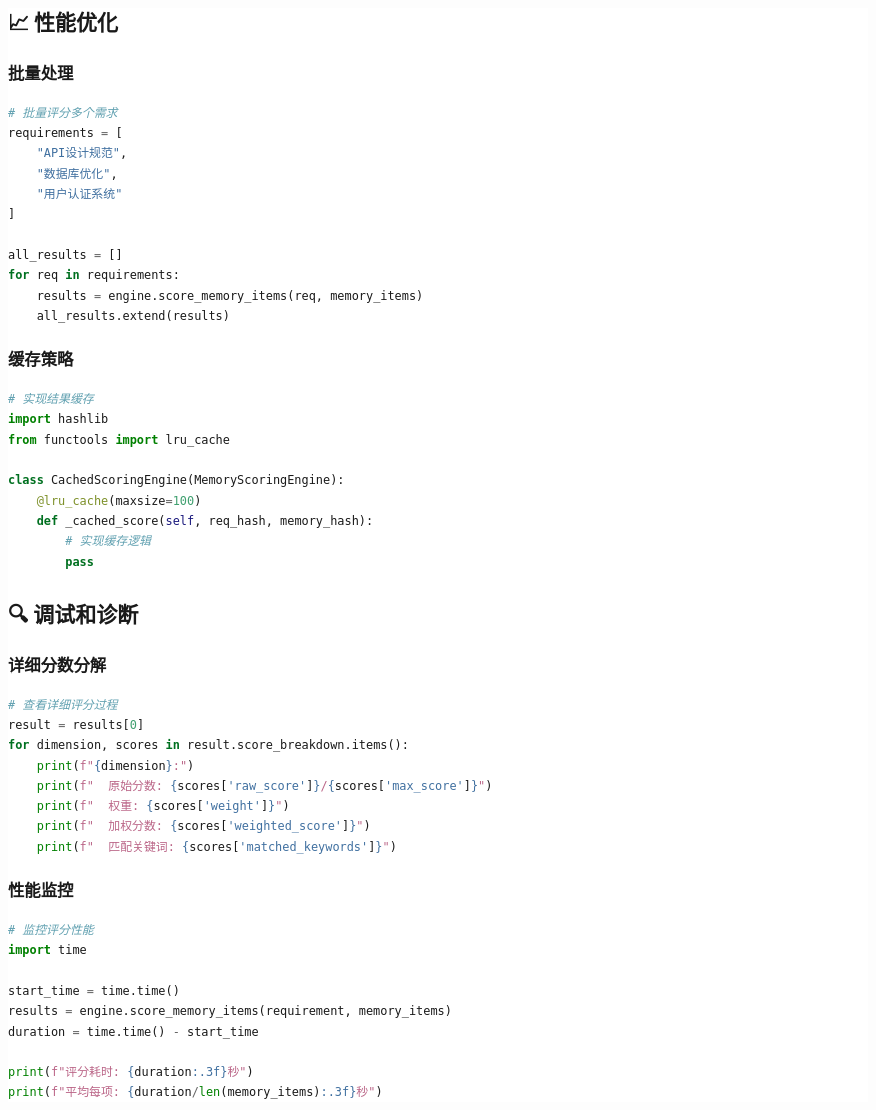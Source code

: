 ## 📈 性能优化

### 批量处理

```python
# 批量评分多个需求
requirements = [
    "API设计规范",
    "数据库优化",
    "用户认证系统"
]

all_results = []
for req in requirements:
    results = engine.score_memory_items(req, memory_items)
    all_results.extend(results)
```

### 缓存策略

```python
# 实现结果缓存
import hashlib
from functools import lru_cache

class CachedScoringEngine(MemoryScoringEngine):
    @lru_cache(maxsize=100)
    def _cached_score(self, req_hash, memory_hash):
        # 实现缓存逻辑
        pass
```

## 🔍 调试和诊断

### 详细分数分解

```python
# 查看详细评分过程
result = results[0]
for dimension, scores in result.score_breakdown.items():
    print(f"{dimension}:")
    print(f"  原始分数: {scores['raw_score']}/{scores['max_score']}")
    print(f"  权重: {scores['weight']}")
    print(f"  加权分数: {scores['weighted_score']}")
    print(f"  匹配关键词: {scores['matched_keywords']}")
```

### 性能监控

```python
# 监控评分性能
import time

start_time = time.time()
results = engine.score_memory_items(requirement, memory_items)
duration = time.time() - start_time

print(f"评分耗时: {duration:.3f}秒")
print(f"平均每项: {duration/len(memory_items):.3f}秒")
```
